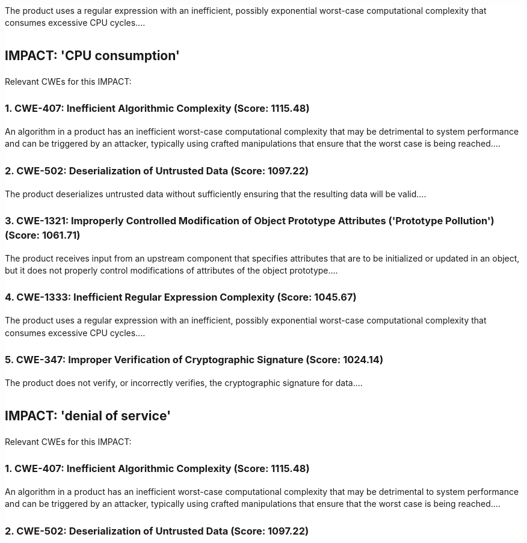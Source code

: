 The product uses a regular expression with an inefficient, possibly exponential worst-case computational complexity that consumes excessive CPU cycles....

## IMPACT: 'CPU consumption'

Relevant CWEs for this IMPACT:

### 1. CWE-407: Inefficient Algorithmic Complexity (Score: 1115.48)

An algorithm in a product has an inefficient worst-case computational complexity that may be detrimental to system performance and can be triggered by an attacker, typically using crafted manipulations that ensure that the worst case is being reached....

### 2. CWE-502: Deserialization of Untrusted Data (Score: 1097.22)

The product deserializes untrusted data without sufficiently ensuring that the resulting data will be valid....

### 3. CWE-1321: Improperly Controlled Modification of Object Prototype Attributes ('Prototype Pollution') (Score: 1061.71)

The product receives input from an upstream component that specifies attributes that are to be initialized or updated in an object, but it does not properly control modifications of attributes of the object prototype....

### 4. CWE-1333: Inefficient Regular Expression Complexity (Score: 1045.67)

The product uses a regular expression with an inefficient, possibly exponential worst-case computational complexity that consumes excessive CPU cycles....

### 5. CWE-347: Improper Verification of Cryptographic Signature (Score: 1024.14)

The product does not verify, or incorrectly verifies, the cryptographic signature for data....

## IMPACT: 'denial of service'

Relevant CWEs for this IMPACT:

### 1. CWE-407: Inefficient Algorithmic Complexity (Score: 1115.48)

An algorithm in a product has an inefficient worst-case computational complexity that may be detrimental to system performance and can be triggered by an attacker, typically using crafted manipulations that ensure that the worst case is being reached....

### 2. CWE-502: Deserialization of Untrusted Data (Score: 1097.22)
